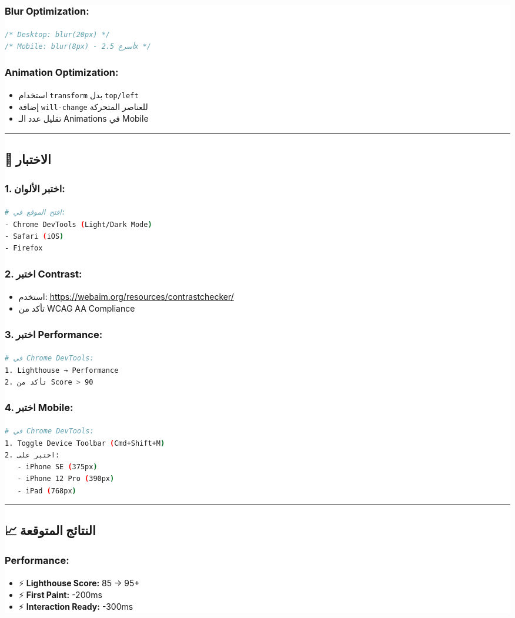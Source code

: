 ### Blur Optimization:
```css
/* Desktop: blur(20px) */
/* Mobile: blur(8px) - أسرع 2.5x */
```

### Animation Optimization:
- استخدام `transform` بدل `top/left`
- إضافة `will-change` للعناصر المتحركة
- تقليل عدد الـ Animations في Mobile

---

## 🧪 الاختبار

### 1. اختبر الألوان:
```bash
# افتح الموقع في:
- Chrome DevTools (Light/Dark Mode)
- Safari (iOS)
- Firefox
```

### 2. اختبر Contrast:
- استخدم: https://webaim.org/resources/contrastchecker/
- تأكد من WCAG AA Compliance

### 3. اختبر Performance:
```bash
# في Chrome DevTools:
1. Lighthouse → Performance
2. تأكد من Score > 90
```

### 4. اختبر Mobile:
```bash
# في Chrome DevTools:
1. Toggle Device Toolbar (Cmd+Shift+M)
2. اختبر على:
   - iPhone SE (375px)
   - iPhone 12 Pro (390px)
   - iPad (768px)
```

---

## 📈 النتائج المتوقعة

### Performance:
- ⚡ **Lighthouse Score:** 85 → 95+
- ⚡ **First Paint:** -200ms
- ⚡ **Interaction Ready:** -300ms
